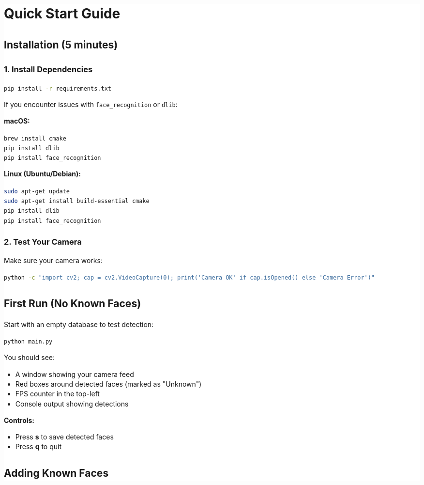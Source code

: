 # Quick Start Guide

## Installation (5 minutes)

### 1. Install Dependencies

```bash
pip install -r requirements.txt
```

If you encounter issues with `face_recognition` or `dlib`:

**macOS:**
```bash
brew install cmake
pip install dlib
pip install face_recognition
```

**Linux (Ubuntu/Debian):**
```bash
sudo apt-get update
sudo apt-get install build-essential cmake
pip install dlib
pip install face_recognition
```

### 2. Test Your Camera

Make sure your camera works:
```bash
python -c "import cv2; cap = cv2.VideoCapture(0); print('Camera OK' if cap.isOpened() else 'Camera Error')"
```

## First Run (No Known Faces)

Start with an empty database to test detection:

```bash
python main.py
```

You should see:
- A window showing your camera feed
- Red boxes around detected faces (marked as "Unknown")
- FPS counter in the top-left
- Console output showing detections

**Controls:**
- Press **s** to save detected faces
- Press **q** to quit

## Adding Known Faces
